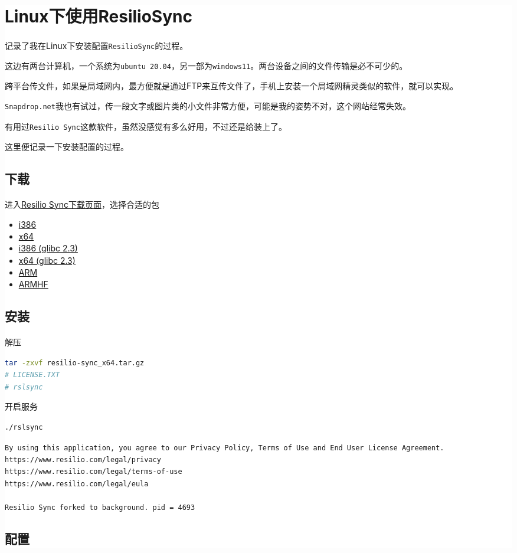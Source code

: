 # Linux下使用ResilioSync


记录了我在Linux下安装配置`ResilioSync`的过程。



这边有两台计算机，一个系统为`ubuntu 20.04`，另一部为`windows11`。两台设备之间的文件传输是必不可少的。

跨平台传文件，如果是局域网内，最方便就是通过FTP来互传文件了，手机上安装一个局域网精灵类似的软件，就可以实现。

`Snapdrop.net`我也有试过，传一段文字或图片类的小文件非常方便，可能是我的姿势不对，这个网站经常失效。

有用过`Resilio Sync`这款软件，虽然没感觉有多么好用，不过还是给装上了。

这里便记录一下安装配置的过程。

## 下载

进入[Resilio Sync下载页面](https://www.resilio.com/individuals/)，选择合适的包

- [i386](https://download-cdn.resilio.com/stable/linux-i386/resilio-sync_i386.tar.gz)
- [x64](https://download-cdn.resilio.com/stable/linux-x64/resilio-sync_x64.tar.gz) 
- [i386 (glibc 2.3)](https://download-cdn.resilio.com/stable/linux-glibc-i386/resilio-sync_glibc23_i386.tar.gz)
- [x64 (glibc 2.3)](https://download-cdn.resilio.com/stable/linux-glibc-x64/resilio-sync_glibc23_x64.tar.gz) 
- [ARM](https://download-cdn.resilio.com/stable/linux-arm/resilio-sync_arm.tar.gz)
- [ARMHF](https://download-cdn.resilio.com/stable/linux-armhf/resilio-sync_armhf.tar.gz)

## 安装

解压

```bash
tar -zxvf resilio-sync_x64.tar.gz
# LICENSE.TXT
# rslsync
```

开启服务

```bash
./rslsync
```

```
By using this application, you agree to our Privacy Policy, Terms of Use and End User License Agreement.
https://www.resilio.com/legal/privacy
https://www.resilio.com/legal/terms-of-use
https://www.resilio.com/legal/eula

Resilio Sync forked to background. pid = 4693
```

## 配置
